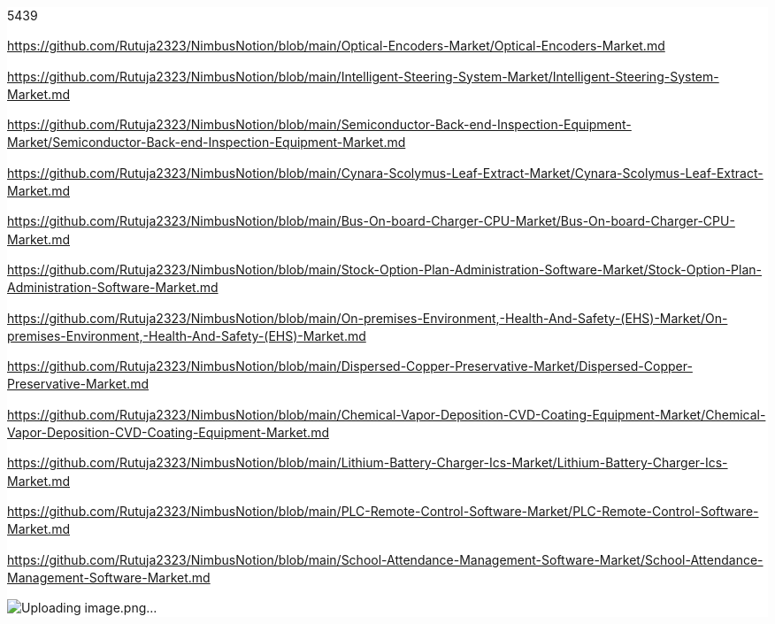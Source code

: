 5439</p><p><a href="https://github.com/Rutuja2323/NimbusNotion/blob/main/Optical-Encoders-Market/Optical-Encoders-Market.md">https://github.com/Rutuja2323/NimbusNotion/blob/main/Optical-Encoders-Market/Optical-Encoders-Market.md</a></p><p><a href="https://github.com/Rutuja2323/NimbusNotion/blob/main/Intelligent-Steering-System-Market/Intelligent-Steering-System-Market.md">https://github.com/Rutuja2323/NimbusNotion/blob/main/Intelligent-Steering-System-Market/Intelligent-Steering-System-Market.md</a></p><p><a href="https://github.com/Rutuja2323/NimbusNotion/blob/main/Semiconductor-Back-end-Inspection-Equipment-Market/Semiconductor-Back-end-Inspection-Equipment-Market.md">https://github.com/Rutuja2323/NimbusNotion/blob/main/Semiconductor-Back-end-Inspection-Equipment-Market/Semiconductor-Back-end-Inspection-Equipment-Market.md</a></p><p><a href="https://github.com/Rutuja2323/NimbusNotion/blob/main/Cynara-Scolymus-Leaf-Extract-Market/Cynara-Scolymus-Leaf-Extract-Market.md">https://github.com/Rutuja2323/NimbusNotion/blob/main/Cynara-Scolymus-Leaf-Extract-Market/Cynara-Scolymus-Leaf-Extract-Market.md</a></p><p><a href="https://github.com/Rutuja2323/NimbusNotion/blob/main/Bus-On-board-Charger-CPU-Market/Bus-On-board-Charger-CPU-Market.md">https://github.com/Rutuja2323/NimbusNotion/blob/main/Bus-On-board-Charger-CPU-Market/Bus-On-board-Charger-CPU-Market.md</a></p><p><a href="https://github.com/Rutuja2323/NimbusNotion/blob/main/Stock-Option-Plan-Administration-Software-Market/Stock-Option-Plan-Administration-Software-Market.md">https://github.com/Rutuja2323/NimbusNotion/blob/main/Stock-Option-Plan-Administration-Software-Market/Stock-Option-Plan-Administration-Software-Market.md</a></p><p><a href="https://github.com/Rutuja2323/NimbusNotion/blob/main/On-premises-Environment,-Health-And-Safety-(EHS)-Market/On-premises-Environment,-Health-And-Safety-(EHS)-Market.md">https://github.com/Rutuja2323/NimbusNotion/blob/main/On-premises-Environment,-Health-And-Safety-(EHS)-Market/On-premises-Environment,-Health-And-Safety-(EHS)-Market.md</a></p><p><a href="https://github.com/Rutuja2323/NimbusNotion/blob/main/Dispersed-Copper-Preservative-Market/Dispersed-Copper-Preservative-Market.md">https://github.com/Rutuja2323/NimbusNotion/blob/main/Dispersed-Copper-Preservative-Market/Dispersed-Copper-Preservative-Market.md</a></p><p><a href="https://github.com/Rutuja2323/NimbusNotion/blob/main/Chemical-Vapor-Deposition-CVD-Coating-Equipment-Market/Chemical-Vapor-Deposition-CVD-Coating-Equipment-Market.md">https://github.com/Rutuja2323/NimbusNotion/blob/main/Chemical-Vapor-Deposition-CVD-Coating-Equipment-Market/Chemical-Vapor-Deposition-CVD-Coating-Equipment-Market.md</a></p><p><a href="https://github.com/Rutuja2323/NimbusNotion/blob/main/Lithium-Battery-Charger-Ics-Market/Lithium-Battery-Charger-Ics-Market.md">https://github.com/Rutuja2323/NimbusNotion/blob/main/Lithium-Battery-Charger-Ics-Market/Lithium-Battery-Charger-Ics-Market.md</a></p><p><a href="https://github.com/Rutuja2323/NimbusNotion/blob/main/PLC-Remote-Control-Software-Market/PLC-Remote-Control-Software-Market.md">https://github.com/Rutuja2323/NimbusNotion/blob/main/PLC-Remote-Control-Software-Market/PLC-Remote-Control-Software-Market.md</a></p><p><a href="https://github.com/Rutuja2323/NimbusNotion/blob/main/School-Attendance-Management-Software-Market/School-Attendance-Management-Software-Market.md">https://github.com/Rutuja2323/NimbusNotion/blob/main/School-Attendance-Management-Software-Market/School-Attendance-Management-Software-Market.md</a></p>
![Uploading image.png…]()
